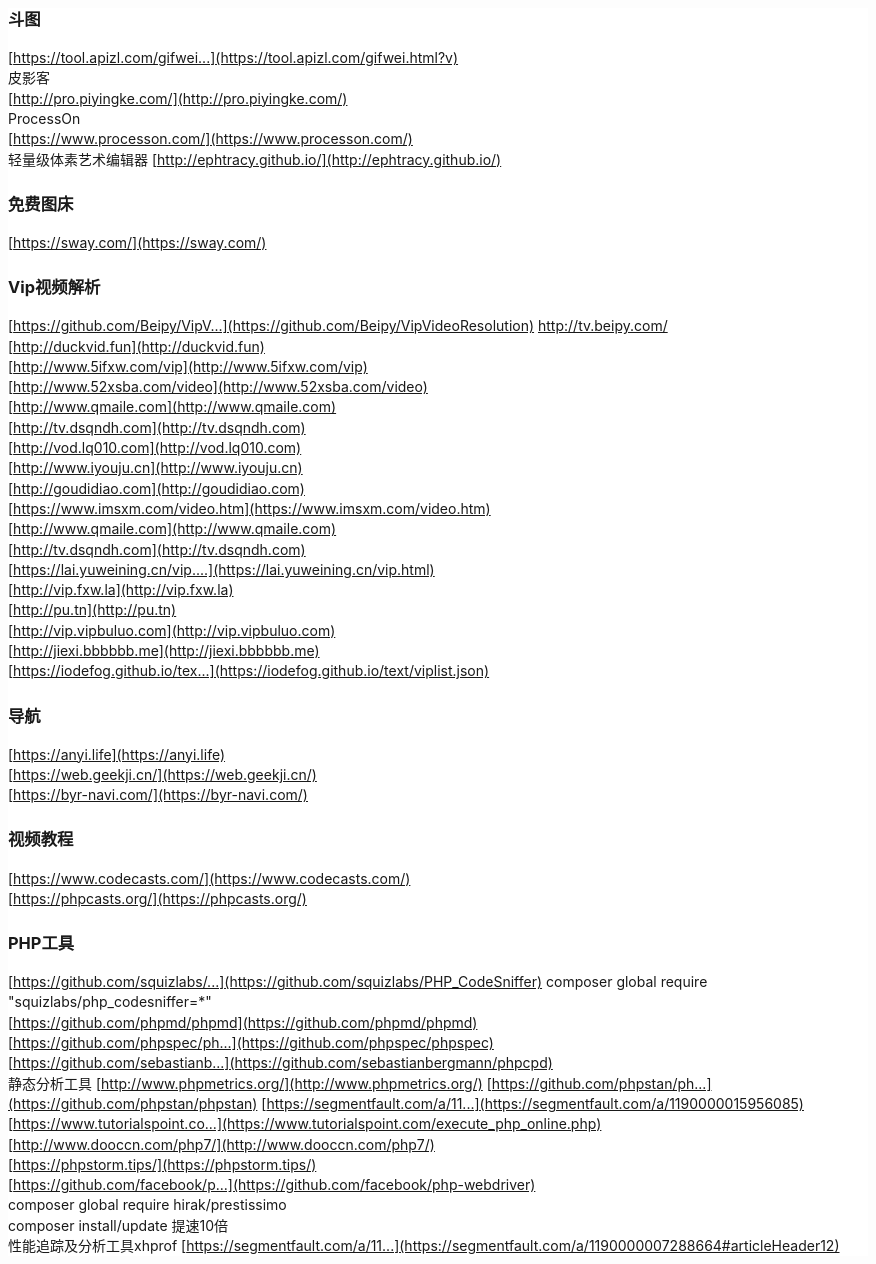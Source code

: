 ### 斗图

[https://tool.apizl.com/gifwei...](https://tool.apizl.com/gifwei.html?v)  
皮影客  
[http://pro.piyingke.com/](http://pro.piyingke.com/)  
ProcessOn  
[https://www.processon.com/](https://www.processon.com/)  
轻量级体素艺术编辑器 [http://ephtracy.github.io/](http://ephtracy.github.io/)

### 免费图床

[https://sway.com/](https://sway.com/)

### Vip视频解析

[https://github.com/Beipy/VipV...](https://github.com/Beipy/VipVideoResolution) http://tv.beipy.com/  
[http://duckvid.fun](http://duckvid.fun)  
[http://www.5ifxw.com/vip](http://www.5ifxw.com/vip)  
[http://www.52xsba.com/video](http://www.52xsba.com/video)  
[http://www.qmaile.com](http://www.qmaile.com)  
[http://tv.dsqndh.com](http://tv.dsqndh.com)  
[http://vod.lq010.com](http://vod.lq010.com)  
[http://www.iyouju.cn](http://www.iyouju.cn)  
[http://goudidiao.com](http://goudidiao.com)  
[https://www.imsxm.com/video.htm](https://www.imsxm.com/video.htm)  
[http://www.qmaile.com](http://www.qmaile.com)  
[http://tv.dsqndh.com](http://tv.dsqndh.com)  
[https://lai.yuweining.cn/vip....](https://lai.yuweining.cn/vip.html)  
[http://vip.fxw.la](http://vip.fxw.la)  
[http://pu.tn](http://pu.tn)  
[http://vip.vipbuluo.com](http://vip.vipbuluo.com)  
[http://jiexi.bbbbbb.me](http://jiexi.bbbbbb.me)  
[https://iodefog.github.io/tex...](https://iodefog.github.io/text/viplist.json)

### 导航

[https://anyi.life](https://anyi.life)  
[https://web.geekji.cn/](https://web.geekji.cn/)  
[https://byr-navi.com/](https://byr-navi.com/)

### 视频教程

[https://www.codecasts.com/](https://www.codecasts.com/)  
[https://phpcasts.org/](https://phpcasts.org/)

### PHP工具

[https://github.com/squizlabs/...](https://github.com/squizlabs/PHP_CodeSniffer) composer global require "squizlabs/php_codesniffer=*"  
[https://github.com/phpmd/phpmd](https://github.com/phpmd/phpmd)  
[https://github.com/phpspec/ph...](https://github.com/phpspec/phpspec)  
[https://github.com/sebastianb...](https://github.com/sebastianbergmann/phpcpd)  
静态分析工具 [http://www.phpmetrics.org/](http://www.phpmetrics.org/) [https://github.com/phpstan/ph...](https://github.com/phpstan/phpstan) [https://segmentfault.com/a/11...](https://segmentfault.com/a/1190000015956085)  
[https://www.tutorialspoint.co...](https://www.tutorialspoint.com/execute_php_online.php)  
[http://www.dooccn.com/php7/](http://www.dooccn.com/php7/)  
[https://phpstorm.tips/](https://phpstorm.tips/)  
[https://github.com/facebook/p...](https://github.com/facebook/php-webdriver)  
composer global require hirak/prestissimo  
composer install/update 提速10倍  
性能追踪及分析工具xhprof [https://segmentfault.com/a/11...](https://segmentfault.com/a/1190000007288664#articleHeader12)  